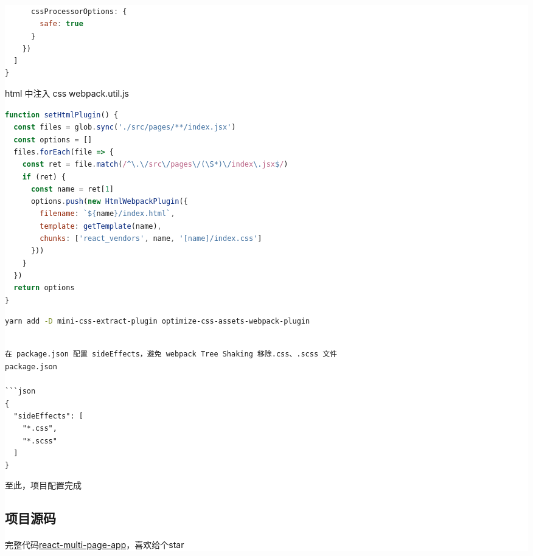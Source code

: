 ```js
      cssProcessorOptions: {
        safe: true
      }
    })
  ]
}
```

html 中注入 css
webpack.util.js

```js
function setHtmlPlugin() {
  const files = glob.sync('./src/pages/**/index.jsx')
  const options = []
  files.forEach(file => {
    const ret = file.match(/^\.\/src\/pages\/(\S*)\/index\.jsx$/)
    if (ret) {
      const name = ret[1]
      options.push(new HtmlWebpackPlugin({
        filename: `${name}/index.html`,
        template: getTemplate(name),
        chunks: ['react_vendors', name, '[name]/index.css']
      }))
    }
  })
  return options
}
```

```bash
yarn add -D mini-css-extract-plugin optimize-css-assets-webpack-plugin
```

```

在 package.json 配置 sideEffects，避免 webpack Tree Shaking 移除.css、.scss 文件
package.json

​```json
{
  "sideEffects": [
    "*.css",
    "*.scss"
  ]
}
```

至此，项目配置完成

## 项目源码

完整代码[react-multi-page-app](https://github.com/zhedh/react-multi-page-app/)，喜欢给个star
